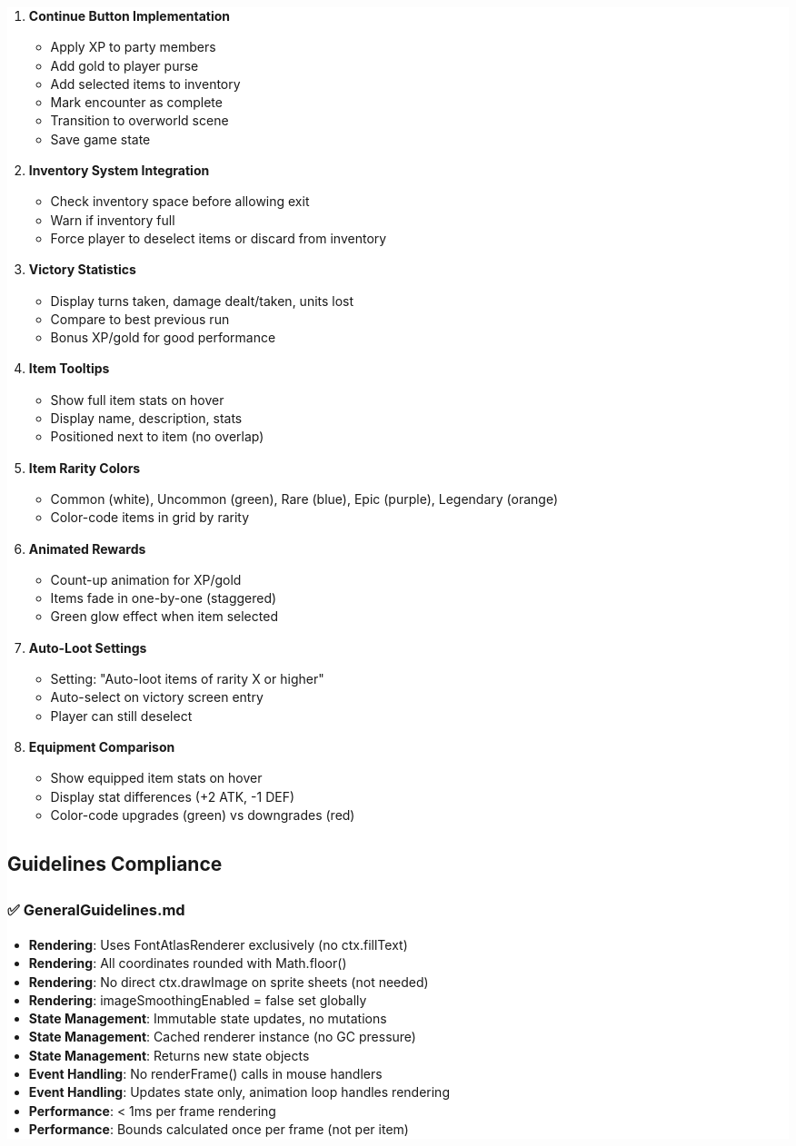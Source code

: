 1. **Continue Button Implementation**
   - Apply XP to party members
   - Add gold to player purse
   - Add selected items to inventory
   - Mark encounter as complete
   - Transition to overworld scene
   - Save game state

2. **Inventory System Integration**
   - Check inventory space before allowing exit
   - Warn if inventory full
   - Force player to deselect items or discard from inventory

3. **Victory Statistics**
   - Display turns taken, damage dealt/taken, units lost
   - Compare to best previous run
   - Bonus XP/gold for good performance

4. **Item Tooltips**
   - Show full item stats on hover
   - Display name, description, stats
   - Positioned next to item (no overlap)

5. **Item Rarity Colors**
   - Common (white), Uncommon (green), Rare (blue), Epic (purple), Legendary (orange)
   - Color-code items in grid by rarity

6. **Animated Rewards**
   - Count-up animation for XP/gold
   - Items fade in one-by-one (staggered)
   - Green glow effect when item selected

7. **Auto-Loot Settings**
   - Setting: "Auto-loot items of rarity X or higher"
   - Auto-select on victory screen entry
   - Player can still deselect

8. **Equipment Comparison**
   - Show equipped item stats on hover
   - Display stat differences (+2 ATK, -1 DEF)
   - Color-code upgrades (green) vs downgrades (red)

## Guidelines Compliance

### ✅ GeneralGuidelines.md
- **Rendering**: Uses FontAtlasRenderer exclusively (no ctx.fillText)
- **Rendering**: All coordinates rounded with Math.floor()
- **Rendering**: No direct ctx.drawImage on sprite sheets (not needed)
- **Rendering**: imageSmoothingEnabled = false set globally
- **State Management**: Immutable state updates, no mutations
- **State Management**: Cached renderer instance (no GC pressure)
- **State Management**: Returns new state objects
- **Event Handling**: No renderFrame() calls in mouse handlers
- **Event Handling**: Updates state only, animation loop handles rendering
- **Performance**: < 1ms per frame rendering
- **Performance**: Bounds calculated once per frame (not per item)
